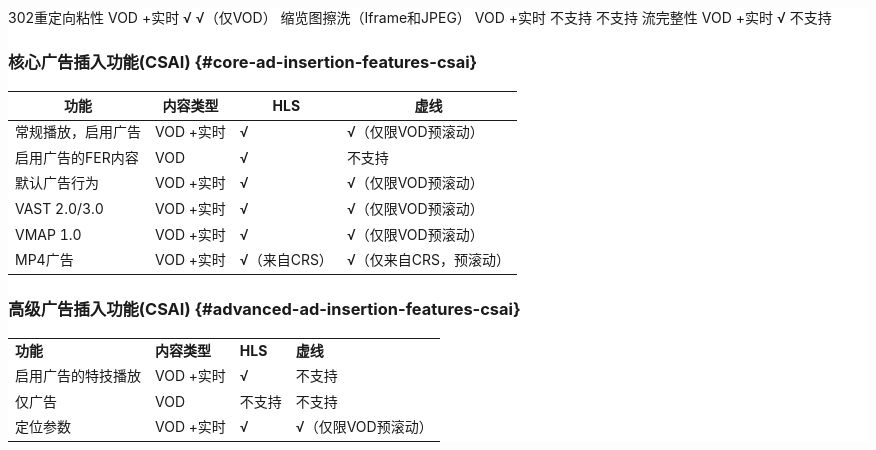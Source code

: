    <td>302重定向粘性</td> 
   <td>VOD +实时</td> 
   <td>√</td> 
   <td>√（仅VOD）</td> 
  </tr>
  <tr>
   <td>缩览图擦洗（Iframe和JPEG）</td> 
   <td>VOD +实时</td> 
   <td>不支持</td> 
   <td>不支持</td> 
  </tr>
  <tr>
   <td>流完整性 </td> 
   <td>VOD +实时</td> 
   <td>√</td> 
   <td>不支持</td> 
  </tr>
 </tbody>
</table>

### 核心广告插入功能(CSAI) {#core-ad-insertion-features-csai}

| **功能** | **内容类型** | **HLS** | **虚线** |
|---|---|---|---|
| 常规播放，启用广告 | VOD +实时 | √ | √（仅限VOD预滚动） |
| 启用广告的FER内容 | VOD | √ | 不支持 |
| 默认广告行为 | VOD +实时 | √ | √（仅限VOD预滚动） |
| VAST 2.0/3.0 | VOD +实时 | √ | √（仅限VOD预滚动） |
| VMAP 1.0 | VOD +实时 | √ | √（仅限VOD预滚动） |
| MP4广告 | VOD +实时 | √（来自CRS） | √（仅来自CRS，预滚动） |

### 高级广告插入功能(CSAI) {#advanced-ad-insertion-features-csai}

<table> 
 <tbody>
  <tr>
   <td><strong>功能</strong></td> 
   <td><strong>内容类型</strong></td> 
   <td><strong>HLS</strong></td> 
   <td><strong>虚线</strong></td> 
  </tr>
  <tr>
   <td>启用广告的特技播放</td> 
   <td>VOD +实时</td> 
   <td>√</td> 
   <td>不支持</td> 
  </tr>
  <tr>
   <td>仅广告 </td> 
   <td>VOD</td> 
   <td>不支持</td> 
   <td>不支持</td> 
  </tr>
  <tr>
   <td>定位参数</td> 
   <td>VOD +实时</td> 
   <td>√</td> 
   <td>√（仅限VOD预滚动）</td> 
  </tr>
  <tr>